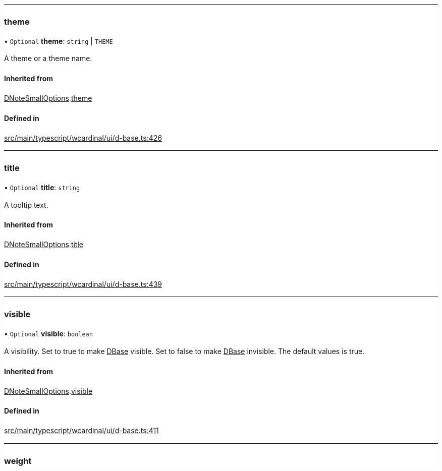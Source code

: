 ___

### theme

• `Optional` **theme**: `string` \| `THEME`

A theme or a theme name.

#### Inherited from

[DNoteSmallOptions](DNoteSmallOptions.md).[theme](DNoteSmallOptions.md#theme)

#### Defined in

[src/main/typescript/wcardinal/ui/d-base.ts:426](https://github.com/winter-cardinal/winter-cardinal-ui/blob/v0.155.0/src/main/typescript/wcardinal/ui/d-base.ts#L426)

___

### title

• `Optional` **title**: `string`

A tooltip text.

#### Inherited from

[DNoteSmallOptions](DNoteSmallOptions.md).[title](DNoteSmallOptions.md#title)

#### Defined in

[src/main/typescript/wcardinal/ui/d-base.ts:439](https://github.com/winter-cardinal/winter-cardinal-ui/blob/v0.155.0/src/main/typescript/wcardinal/ui/d-base.ts#L439)

___

### visible

• `Optional` **visible**: `boolean`

A visibility.
Set to true to make [DBase](../classes/DBase.md) visible.
Set to false to make [DBase](../classes/DBase.md) invisible.
The default values is true.

#### Inherited from

[DNoteSmallOptions](DNoteSmallOptions.md).[visible](DNoteSmallOptions.md#visible)

#### Defined in

[src/main/typescript/wcardinal/ui/d-base.ts:411](https://github.com/winter-cardinal/winter-cardinal-ui/blob/v0.155.0/src/main/typescript/wcardinal/ui/d-base.ts#L411)

___

### weight
